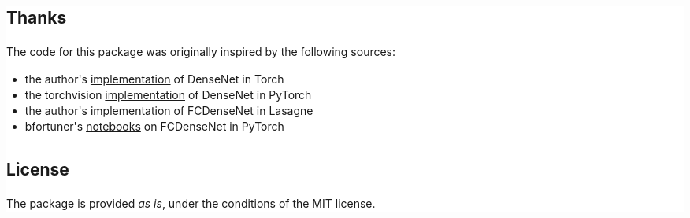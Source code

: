 ## Thanks

The code for this package was originally inspired by the following sources:
- the author's [implementation](https://github.com/liuzhuang13/DenseNet) of DenseNet in Torch
- the torchvision [implementation](https://github.com/pytorch/vision/blob/master/torchvision/models/densenet.py) of DenseNet in PyTorch
- the author's [implementation](https://github.com/SimJeg/FC-DenseNet) of FCDenseNet in Lasagne
- bfortuner's [notebooks](https://github.com/bfortuner/pytorch_tiramisu) on FCDenseNet in PyTorch

## License

The package is provided _as is_, under the conditions of the MIT [license](LICENSE).
